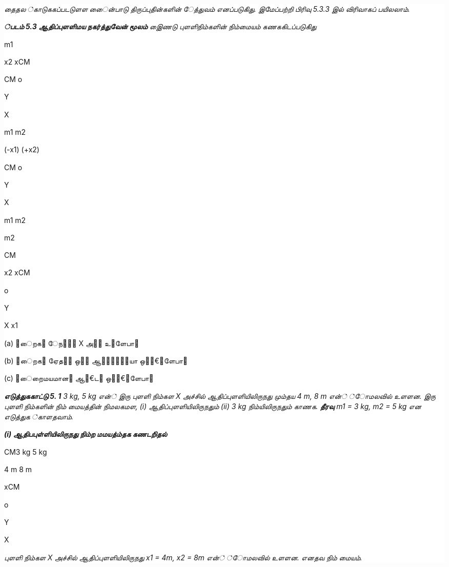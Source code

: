 _தைதல ்காடுககப்படடுளள ைைன்பாடு திருப்புதி்ன்களின் ேத்துவம் எனப்படுகி்து. இமேப்பற்றி பிரிவு 5.3.3 இல் விரிவாகப் பயிலலாம்._

**_்படம் 5.3 ஆதிப்புளளிமய நகர்த்துவேன் மூலம்_** _இைணடு புளளிநிம்களின் நிம்மையம் கணககிடப்படுகி்து_

m1

x2 xCM

CM o

Y

X

m1 m2

(-x1) (+x2)

CM o

Y

X

m1 m2

m2

CM

x2 xCM

o

Y

X x1

(a) ைறக ேந X அ உளேபா

(b) ைறக ஏேத ஒ ஆேயா ஒ€ளேபா

(c) ைறைமயமான ஆ€ட ஒ€ளேபா  

**_எடுத்துககாட்டு 5. 1_** _3 kg, 5 kg என்் இரு புளளி நிம்கள X அச்சில் ஆதிப்புளளியிலிருநது மும்தய 4 m, 8 m என்் ்ோமலவில் உளளன. இரு புளளி நிம்களின் நிம் மையத்தின் நிமலகமள, (i) ஆதிப்புளளியிலிருநதும் (ii) 3 kg நிம்யிலிருநதும் காணக. **தீரவு** m1 = 3 kg, m2 = 5 kg என எடுத்துக ்காளதவாம்._

**_(i) ஆதிபபுள்ளியிலிருநது நிம்ற மமயத்ம்தக கணடறி்தல்_**

CM3 kg 5 kg

4 m 8 m

xCM

o

Y

X

_புளளி நிம்கள X அச்சில் ஆதிப்புளளியிலிருநது x1 = 4m, x2 = 8m என்் ்ோமலவில் உளளன. எனதவ நிம் மையம்._
